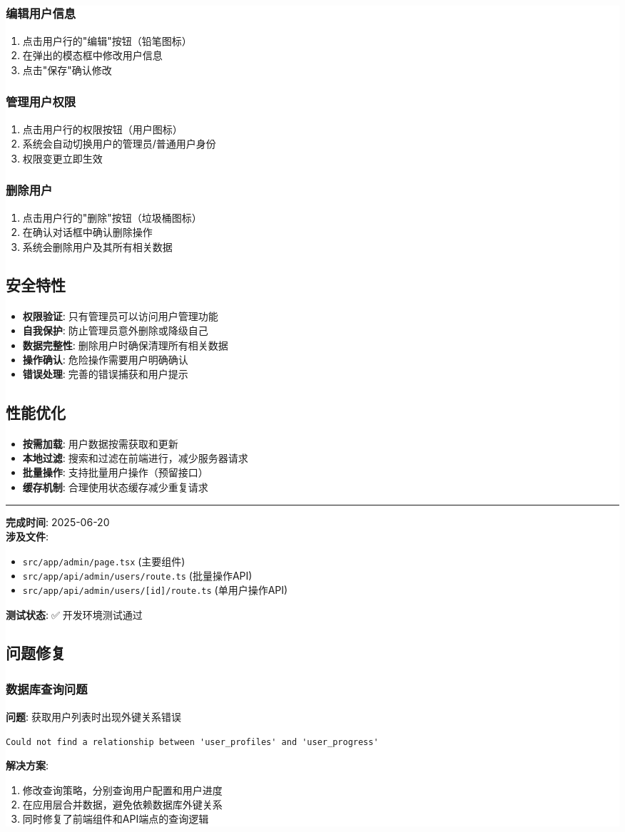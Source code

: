 ### 编辑用户信息
1. 点击用户行的"编辑"按钮（铅笔图标）
2. 在弹出的模态框中修改用户信息
3. 点击"保存"确认修改

### 管理用户权限
1. 点击用户行的权限按钮（用户图标）
2. 系统会自动切换用户的管理员/普通用户身份
3. 权限变更立即生效

### 删除用户
1. 点击用户行的"删除"按钮（垃圾桶图标）
2. 在确认对话框中确认删除操作
3. 系统会删除用户及其所有相关数据

## 安全特性

- **权限验证**: 只有管理员可以访问用户管理功能
- **自我保护**: 防止管理员意外删除或降级自己
- **数据完整性**: 删除用户时确保清理所有相关数据
- **操作确认**: 危险操作需要用户明确确认
- **错误处理**: 完善的错误捕获和用户提示

## 性能优化

- **按需加载**: 用户数据按需获取和更新
- **本地过滤**: 搜索和过滤在前端进行，减少服务器请求
- **批量操作**: 支持批量用户操作（预留接口）
- **缓存机制**: 合理使用状态缓存减少重复请求

---

**完成时间**: 2025-06-20  
**涉及文件**: 
- `src/app/admin/page.tsx` (主要组件)
- `src/app/api/admin/users/route.ts` (批量操作API)
- `src/app/api/admin/users/[id]/route.ts` (单用户操作API)

**测试状态**: ✅ 开发环境测试通过

## 问题修复

### 数据库查询问题
**问题**: 获取用户列表时出现外键关系错误
```
Could not find a relationship between 'user_profiles' and 'user_progress'
```

**解决方案**:
1. 修改查询策略，分别查询用户配置和用户进度
2. 在应用层合并数据，避免依赖数据库外键关系
3. 同时修复了前端组件和API端点的查询逻辑
